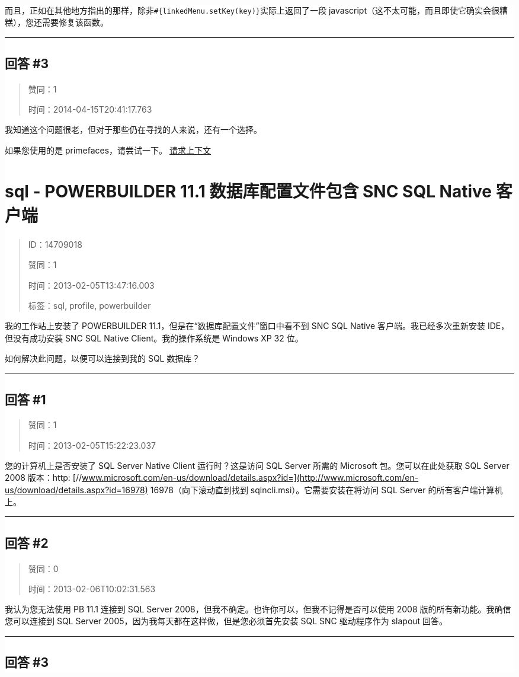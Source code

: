 而且，正如在其他地方指出的那样，除非`#{linkedMenu.setKey(key)}`实际上返回了一段 javascript（这不太可能，而且即使它确实会很糟糕），您还需要修复该函数。

* * *

## 回答 #3

> 赞同：1
> 
> 时间：2014-04-15T20:41:17.763

我知道这个问题很老，但对于那些仍在寻找的人来说，还有一个选择。

如果您使用的是 primefaces，请尝试一下。 [请求上下文](http://www.primefaces.org/showcase/ui/requestContext.jsf)

# sql - POWERBUILDER 11.1 数据库配置文件包含 SNC SQL Native 客户端

> ID：14709018
> 
> 赞同：1
> 
> 时间：2013-02-05T13:47:16.003
> 
> 标签：sql, profile, powerbuilder

我的工作站上安装了 POWERBUILDER 11.1，但是在“数据库配置文件”窗口中看不到 SNC SQL Native 客户端。我已经多次重新安装 IDE，但没有成功安装 SNC SQL Native Client。我的操作系统是 Windows XP 32 位。

如何解决此问题，以便可以连接到我的 SQL 数据库？

* * *

## 回答 #1

> 赞同：1
> 
> 时间：2013-02-05T15:22:23.037

您的计算机上是否安装了 SQL Server Native Client 运行时？这是访问 SQL Server 所需的 Microsoft 包。您可以在此处获取 SQL Server 2008 版本：http: [//www.microsoft.com/en-us/download/details.aspx?id=](http://www.microsoft.com/en-us/download/details.aspx?id=16978) 16978（向下滚动直到找到 sqlncli.msi）。它需要安装在将访问 SQL Server 的所有客户端计算机上。

* * *

## 回答 #2

> 赞同：0
> 
> 时间：2013-02-06T10:02:31.563

我认为您无法使用 PB 11.1 连接到 SQL Server 2008，但我不确定。也许你可以，但我不记得是否可以使用 2008 版的所有新功能。我确信您可以连接到 SQL Server 2005，因为我每天都在这样做，但是您必须首先安装 SQL SNC 驱动程序作为 slapout 回答。

* * *

## 回答 #3
